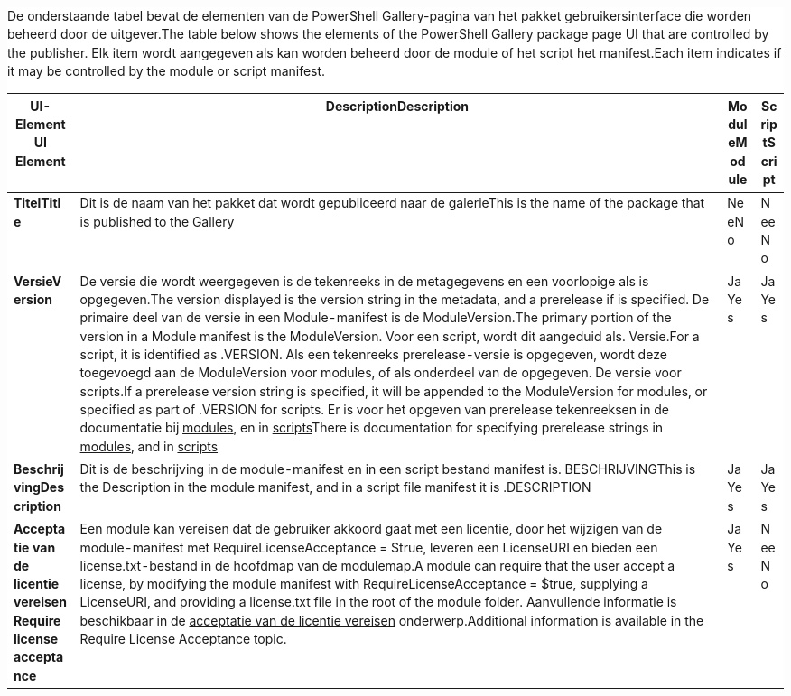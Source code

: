 <span data-ttu-id="6c4c4-111">De onderstaande tabel bevat de elementen van de PowerShell Gallery-pagina van het pakket gebruikersinterface die worden beheerd door de uitgever.</span><span class="sxs-lookup"><span data-stu-id="6c4c4-111">The table below shows the elements of the PowerShell Gallery package page UI that are controlled by the publisher.</span></span> <span data-ttu-id="6c4c4-112">Elk item wordt aangegeven als kan worden beheerd door de module of het script het manifest.</span><span class="sxs-lookup"><span data-stu-id="6c4c4-112">Each item indicates if it may be controlled by the module or script manifest.</span></span>

| <span data-ttu-id="6c4c4-113">UI-Element</span><span class="sxs-lookup"><span data-stu-id="6c4c4-113">UI Element</span></span> | <span data-ttu-id="6c4c4-114">Description</span><span class="sxs-lookup"><span data-stu-id="6c4c4-114">Description</span></span> | <span data-ttu-id="6c4c4-115">Module</span><span class="sxs-lookup"><span data-stu-id="6c4c4-115">Module</span></span> | <span data-ttu-id="6c4c4-116">Script</span><span class="sxs-lookup"><span data-stu-id="6c4c4-116">Script</span></span> |
| --- | --- | --- | --- |
| <span data-ttu-id="6c4c4-117">**Titel**</span><span class="sxs-lookup"><span data-stu-id="6c4c4-117">**Title**</span></span> | <span data-ttu-id="6c4c4-118">Dit is de naam van het pakket dat wordt gepubliceerd naar de galerie</span><span class="sxs-lookup"><span data-stu-id="6c4c4-118">This is the name of the package that is published to the Gallery</span></span>  | <span data-ttu-id="6c4c4-119">Nee</span><span class="sxs-lookup"><span data-stu-id="6c4c4-119">No</span></span> | <span data-ttu-id="6c4c4-120">Nee</span><span class="sxs-lookup"><span data-stu-id="6c4c4-120">No</span></span> |
| <span data-ttu-id="6c4c4-121">**Versie**</span><span class="sxs-lookup"><span data-stu-id="6c4c4-121">**Version**</span></span> | <span data-ttu-id="6c4c4-122">De versie die wordt weergegeven is de tekenreeks in de metagegevens en een voorlopige als is opgegeven.</span><span class="sxs-lookup"><span data-stu-id="6c4c4-122">The version displayed is the version string in the metadata, and a prerelease if is specified.</span></span> <span data-ttu-id="6c4c4-123">De primaire deel van de versie in een Module-manifest is de ModuleVersion.</span><span class="sxs-lookup"><span data-stu-id="6c4c4-123">The primary portion of the version in a Module manifest is the ModuleVersion.</span></span> <span data-ttu-id="6c4c4-124">Voor een script, wordt dit aangeduid als. Versie.</span><span class="sxs-lookup"><span data-stu-id="6c4c4-124">For a script, it is identified as .VERSION.</span></span> <span data-ttu-id="6c4c4-125">Als een tekenreeks prerelease-versie is opgegeven, wordt deze toegevoegd aan de ModuleVersion voor modules, of als onderdeel van de opgegeven. De versie voor scripts.</span><span class="sxs-lookup"><span data-stu-id="6c4c4-125">If a prerelease version string is specified, it will be appended to the ModuleVersion for modules, or specified as part of .VERSION for scripts.</span></span> <span data-ttu-id="6c4c4-126">Er is voor het opgeven van prerelease tekenreeksen in de documentatie bij [modules](module-prerelease-support.md), en in [scripts](script-prerelease-support.md)</span><span class="sxs-lookup"><span data-stu-id="6c4c4-126">There is documentation for specifying prerelease strings in [modules](module-prerelease-support.md), and in [scripts](script-prerelease-support.md)</span></span> | <span data-ttu-id="6c4c4-127">Ja</span><span class="sxs-lookup"><span data-stu-id="6c4c4-127">Yes</span></span> | <span data-ttu-id="6c4c4-128">Ja</span><span class="sxs-lookup"><span data-stu-id="6c4c4-128">Yes</span></span> |
| <span data-ttu-id="6c4c4-129">**Beschrijving**</span><span class="sxs-lookup"><span data-stu-id="6c4c4-129">**Description**</span></span> | <span data-ttu-id="6c4c4-130">Dit is de beschrijving in de module-manifest en in een script bestand manifest is. BESCHRIJVING</span><span class="sxs-lookup"><span data-stu-id="6c4c4-130">This is the Description in the module manifest, and in a script file manifest it is .DESCRIPTION</span></span> | <span data-ttu-id="6c4c4-131">Ja</span><span class="sxs-lookup"><span data-stu-id="6c4c4-131">Yes</span></span> | <span data-ttu-id="6c4c4-132">Ja</span><span class="sxs-lookup"><span data-stu-id="6c4c4-132">Yes</span></span> |
| <span data-ttu-id="6c4c4-133">**Acceptatie van de licentie vereisen**</span><span class="sxs-lookup"><span data-stu-id="6c4c4-133">**Require license acceptance**</span></span> | <span data-ttu-id="6c4c4-134">Een module kan vereisen dat de gebruiker akkoord gaat met een licentie, door het wijzigen van de module-manifest met RequireLicenseAcceptance = $true, leveren een LicenseURI en bieden een license.txt-bestand in de hoofdmap van de modulemap.</span><span class="sxs-lookup"><span data-stu-id="6c4c4-134">A module can require that the user accept a license, by modifying the module manifest with RequireLicenseAcceptance = $true, supplying a LicenseURI, and providing a license.txt file in the root of the module folder.</span></span> <span data-ttu-id="6c4c4-135">Aanvullende informatie is beschikbaar in de [acceptatie van de licentie vereisen](../how-to/working-with-packages/packages-that-require-license-acceptance.md) onderwerp.</span><span class="sxs-lookup"><span data-stu-id="6c4c4-135">Additional information is available in the [Require License Acceptance](../how-to/working-with-packages/packages-that-require-license-acceptance.md) topic.</span></span> | <span data-ttu-id="6c4c4-136">Ja</span><span class="sxs-lookup"><span data-stu-id="6c4c4-136">Yes</span></span> | <span data-ttu-id="6c4c4-137">Nee</span><span class="sxs-lookup"><span data-stu-id="6c4c4-137">No</span></span> |